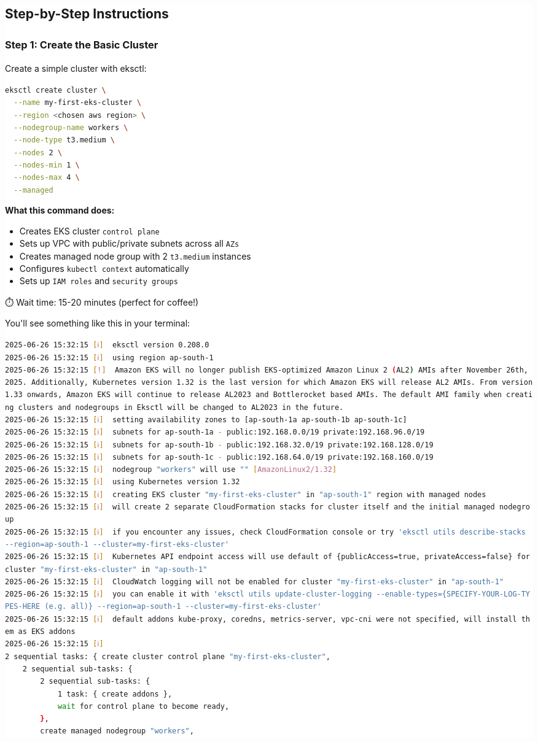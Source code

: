 ## Step-by-Step Instructions

### Step 1: Create the Basic Cluster

Create a simple cluster with eksctl:

```bash
eksctl create cluster \
  --name my-first-eks-cluster \
  --region <chosen aws region> \
  --nodegroup-name workers \
  --node-type t3.medium \
  --nodes 2 \
  --nodes-min 1 \
  --nodes-max 4 \
  --managed
```

**What this command does:**

- Creates EKS cluster `control plane`
- Sets up VPC with public/private subnets across all `AZs`
- Creates managed node group with 2 `t3.medium` instances
- Configures `kubectl context` automatically
- Sets up `IAM roles` and `security groups`

⏱️ Wait time: 15-20 minutes (perfect for coffee!)

You'll see something like this in your terminal:

```bash
2025-06-26 15:32:15 [ℹ]  eksctl version 0.208.0
2025-06-26 15:32:15 [ℹ]  using region ap-south-1
2025-06-26 15:32:15 [!]  Amazon EKS will no longer publish EKS-optimized Amazon Linux 2 (AL2) AMIs after November 26th, 2025. Additionally, Kubernetes version 1.32 is the last version for which Amazon EKS will release AL2 AMIs. From version 1.33 onwards, Amazon EKS will continue to release AL2023 and Bottlerocket based AMIs. The default AMI family when creating clusters and nodegroups in Eksctl will be changed to AL2023 in the future.
2025-06-26 15:32:15 [ℹ]  setting availability zones to [ap-south-1a ap-south-1b ap-south-1c]
2025-06-26 15:32:15 [ℹ]  subnets for ap-south-1a - public:192.168.0.0/19 private:192.168.96.0/19
2025-06-26 15:32:15 [ℹ]  subnets for ap-south-1b - public:192.168.32.0/19 private:192.168.128.0/19
2025-06-26 15:32:15 [ℹ]  subnets for ap-south-1c - public:192.168.64.0/19 private:192.168.160.0/19
2025-06-26 15:32:15 [ℹ]  nodegroup "workers" will use "" [AmazonLinux2/1.32]
2025-06-26 15:32:15 [ℹ]  using Kubernetes version 1.32
2025-06-26 15:32:15 [ℹ]  creating EKS cluster "my-first-eks-cluster" in "ap-south-1" region with managed nodes
2025-06-26 15:32:15 [ℹ]  will create 2 separate CloudFormation stacks for cluster itself and the initial managed nodegroup
2025-06-26 15:32:15 [ℹ]  if you encounter any issues, check CloudFormation console or try 'eksctl utils describe-stacks --region=ap-south-1 --cluster=my-first-eks-cluster'
2025-06-26 15:32:15 [ℹ]  Kubernetes API endpoint access will use default of {publicAccess=true, privateAccess=false} for cluster "my-first-eks-cluster" in "ap-south-1"
2025-06-26 15:32:15 [ℹ]  CloudWatch logging will not be enabled for cluster "my-first-eks-cluster" in "ap-south-1"
2025-06-26 15:32:15 [ℹ]  you can enable it with 'eksctl utils update-cluster-logging --enable-types={SPECIFY-YOUR-LOG-TYPES-HERE (e.g. all)} --region=ap-south-1 --cluster=my-first-eks-cluster'
2025-06-26 15:32:15 [ℹ]  default addons kube-proxy, coredns, metrics-server, vpc-cni were not specified, will install them as EKS addons
2025-06-26 15:32:15 [ℹ]
2 sequential tasks: { create cluster control plane "my-first-eks-cluster",
    2 sequential sub-tasks: {
        2 sequential sub-tasks: {
            1 task: { create addons },
            wait for control plane to become ready,
        },
        create managed nodegroup "workers",
```